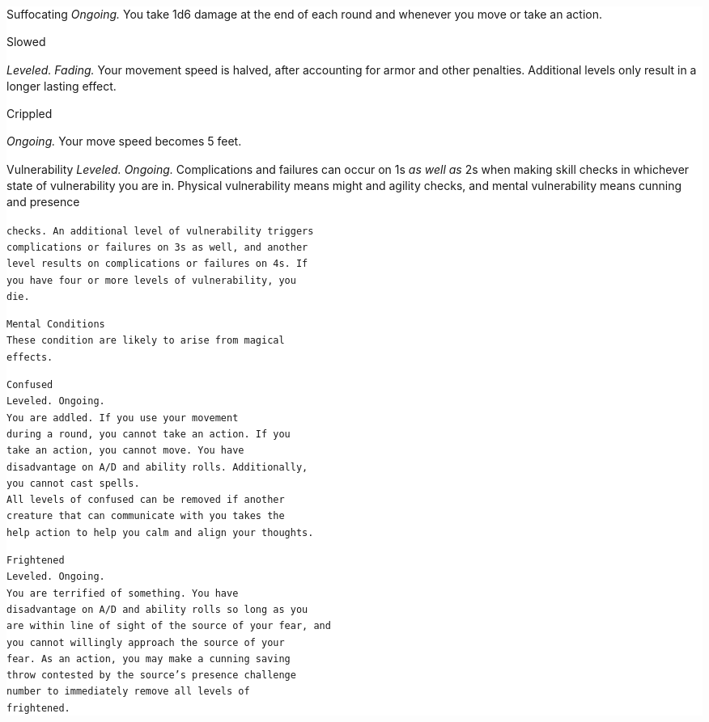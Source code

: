 Suffocating
_Ongoing._
You take 1d6 damage at the end of each round
and whenever you move or take an action.

Slowed

_Leveled. Fading._
Your movement speed is halved, after accounting
for armor and other penalties. Additional levels only
result in a longer lasting effect.

Crippled

_Ongoing._
Your move speed becomes 5 feet.

Vulnerability
_Leveled. Ongoing._
Complications and failures can occur on 1s _as
well as_ 2s when making skill checks in whichever
state of vulnerability you are in. Physical
vulnerability means might and agility checks, and
mental vulnerability means cunning and presence

```
checks. An additional level of vulnerability triggers
complications or failures on 3s as well, and another
level results on complications or failures on 4s. If
you have four or more levels of vulnerability, you
die.
```

```
Mental Conditions
These condition are likely to arise from magical
effects.
```

```
Confused
Leveled. Ongoing.
You are addled. If you use your movement
during a round, you cannot take an action. If you
take an action, you cannot move. You have
disadvantage on A/D and ability rolls. Additionally,
you cannot cast spells.
All levels of confused can be removed if another
creature that can communicate with you takes the
help action to help you calm and align your thoughts.
```

```
Frightened
Leveled. Ongoing.
You are terrified of something. You have
disadvantage on A/D and ability rolls so long as you
are within line of sight of the source of your fear, and
you cannot willingly approach the source of your
fear. As an action, you may make a cunning saving
throw contested by the source’s presence challenge
number to immediately remove all levels of
frightened.
```
